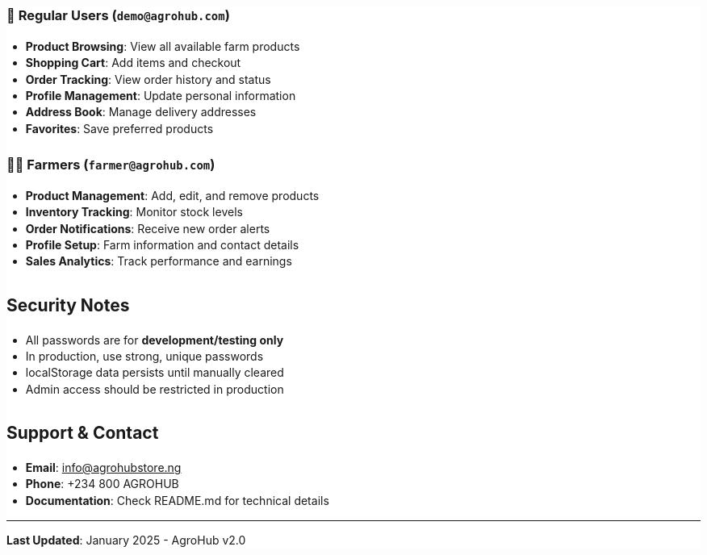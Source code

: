 ### 👤 **Regular Users** (`demo@agrohub.com`)
- **Product Browsing**: View all available farm products
- **Shopping Cart**: Add items and checkout
- **Order Tracking**: View order history and status
- **Profile Management**: Update personal information
- **Address Book**: Manage delivery addresses
- **Favorites**: Save preferred products

### 👨‍🌾 **Farmers** (`farmer@agrohub.com`)
- **Product Management**: Add, edit, and remove products
- **Inventory Tracking**: Monitor stock levels
- **Order Notifications**: Receive new order alerts
- **Profile Setup**: Farm information and contact details
- **Sales Analytics**: Track performance and earnings

## Security Notes
- All passwords are for **development/testing only**
- In production, use strong, unique passwords
- localStorage data persists until manually cleared
- Admin access should be restricted in production

## Support & Contact
- **Email**: info@agrohubstore.ng
- **Phone**: +234 800 AGROHUB
- **Documentation**: Check README.md for technical details

---
**Last Updated**: January 2025 - AgroHub v2.0
